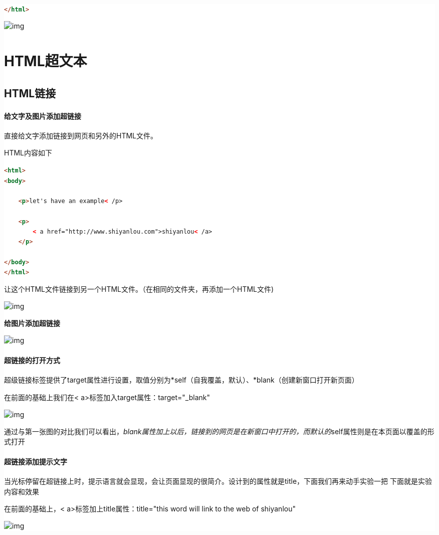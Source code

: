 ```html
</html>
```
![img](https://doc.shiyanlou.com/userid20407labid118time1423216239851/wm)

# HTML超文本

## HTML链接

#### 给文字及图片添加超链接

直接给文字添加链接到网页和另外的HTML文件。

HTML内容如下

```html
<html>
<body>

    <p>let's have an example< /p>

    <p>   
        < a href="http://www.shiyanlou.com">shiyanlou< /a>
    </p>

</body>
</html>
```

让这个HTML文件链接到另一个HTML文件。（在相同的文件夹，再添加一个HTML文件)

![img](https://doc.shiyanlou.com/userid20407labid119time1423298769922/wm)

**给图片添加超链接**

![img](https://doc.shiyanlou.com/userid20407labid120time1423450150809/wm)

#### 超链接的打开方式

超级链接标签提供了target属性进行设置，取值分别为*self（自我覆盖，默认）、*blank（创建新窗口打开新页面）

在前面的基础上我们在< a>标签加入target属性：target="_blank"

![img](https://doc.shiyanlou.com/userid20407labid119time1423447370274/wm)

通过与第一张图的对比我们可以看出，*blank属性加上以后，链接到的网页是在新窗口中打开的，而默认的*self属性则是在本页面以覆盖的形式打开

####  超链接添加提示文字

当光标停留在超链接上时，提示语言就会显现，会让页面显现的很简介。设计到的属性就是title，下面我们再来动手实验一把 下面就是实验内容和效果

在前面的基础上，< a>标签加上title属性：title="this word will link to the web of shiyanlou"

![img](https://doc.shiyanlou.com/userid20407labid120time1423452041430/wm)
